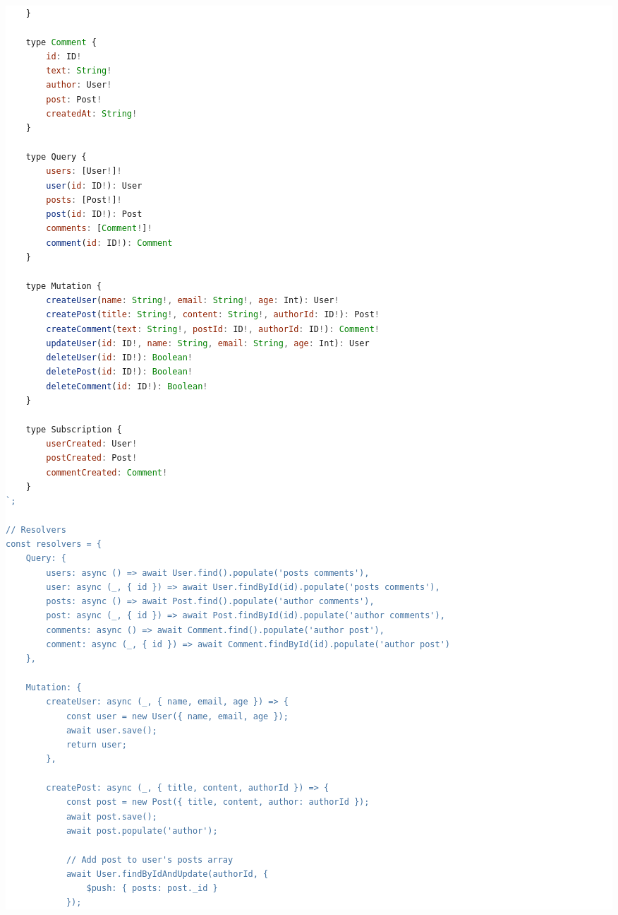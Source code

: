 ```javascript
    }

    type Comment {
        id: ID!
        text: String!
        author: User!
        post: Post!
        createdAt: String!
    }

    type Query {
        users: [User!]!
        user(id: ID!): User
        posts: [Post!]!
        post(id: ID!): Post
        comments: [Comment!]!
        comment(id: ID!): Comment
    }

    type Mutation {
        createUser(name: String!, email: String!, age: Int): User!
        createPost(title: String!, content: String!, authorId: ID!): Post!
        createComment(text: String!, postId: ID!, authorId: ID!): Comment!
        updateUser(id: ID!, name: String, email: String, age: Int): User
        deleteUser(id: ID!): Boolean!
        deletePost(id: ID!): Boolean!
        deleteComment(id: ID!): Boolean!
    }

    type Subscription {
        userCreated: User!
        postCreated: Post!
        commentCreated: Comment!
    }
`;

// Resolvers
const resolvers = {
    Query: {
        users: async () => await User.find().populate('posts comments'),
        user: async (_, { id }) => await User.findById(id).populate('posts comments'),
        posts: async () => await Post.find().populate('author comments'),
        post: async (_, { id }) => await Post.findById(id).populate('author comments'),
        comments: async () => await Comment.find().populate('author post'),
        comment: async (_, { id }) => await Comment.findById(id).populate('author post')
    },

    Mutation: {
        createUser: async (_, { name, email, age }) => {
            const user = new User({ name, email, age });
            await user.save();
            return user;
        },

        createPost: async (_, { title, content, authorId }) => {
            const post = new Post({ title, content, author: authorId });
            await post.save();
            await post.populate('author');

            // Add post to user's posts array
            await User.findByIdAndUpdate(authorId, {
                $push: { posts: post._id }
            });
```